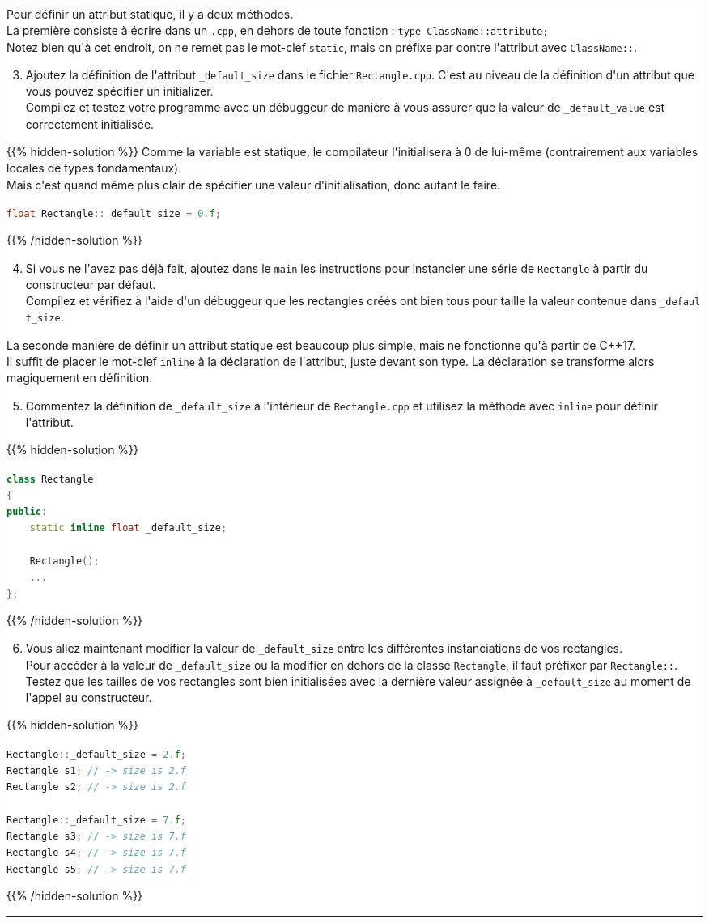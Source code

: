 Pour définir un attribut statique, il y a deux méthodes.  
La première consiste à écrire dans un `.cpp`, en dehors de toute fonction : `type ClassName::attribute;`  
Notez bien qu'à cet endroit, on ne remet pas le mot-clef `static`, mais on préfixe par contre l'attribut avec `ClassName::`.

3. Ajoutez la définition de l'attribut `_default_size` dans le fichier `Rectangle.cpp`.
C'est au niveau de la définition d'un attribut que vous pouvez spécifier un initializer.  
Compilez et testez votre programme avec un débuggeur de manière à vous assurer que la valeur de `_default_value` est correctement initialisée.

{{% hidden-solution %}}
Comme la variable est statique, le compilateur l'initialisera à 0 de lui-même (contrairement aux variables locales de types fondamentaux).  
Mais c'est quand même plus clair de spécifier une valeur d'initialisation, donc autant le faire.
```cpp
float Rectangle::_default_size = 0.f;
```
{{% /hidden-solution %}}

4. Si vous ne l'avez pas déjà fait, ajoutez dans le `main` les instructions pour instancier une série de `Rectangle` à partir du constructeur par défaut.  
Compilez et vérifiez à l'aide d'un débuggeur que les rectangles créés ont bien tous pour taille la valeur contenue dans `_default_size`.

La seconde manière de définir un attribut statique est beaucoup plus simple, mais ne fonctionne qu'à partir de C++17.  
Il suffit de placer le mot-clef `inline` à la déclaration de l'attribut, juste devant son type.
La déclaration se transforme alors magiquement en définition.

5. Commentez la définition de `_default_size` à l'intérieur de `Rectangle.cpp` et utilisez la méthode avec `inline` pour définir l'attribut.

{{% hidden-solution %}}
```cpp
class Rectangle
{
public:
    static inline float _default_size;

    Rectangle();
    ...
};
```
{{% /hidden-solution %}}

6. Vous allez maintenant modifier la valeur de `_default_size` entre les différentes instanciations de vos rectangles.  
Pour accéder à la valeur de `_default_size` ou la modifier en dehors de la classe `Rectangle`, il faut préfixer par `Rectangle::`.  
Testez que les tailles de vos rectangles sont bien initialisées avec la dernière valeur assignée à `_default_size` au moment de l'appel au constructeur.

{{% hidden-solution %}}
```cpp
Rectangle::_default_size = 2.f;
Rectangle s1; // -> size is 2.f
Rectangle s2; // -> size is 2.f

Rectangle::_default_size = 7.f;
Rectangle s3; // -> size is 7.f
Rectangle s4; // -> size is 7.f
Rectangle s5; // -> size is 7.f
```
{{% /hidden-solution %}}

---